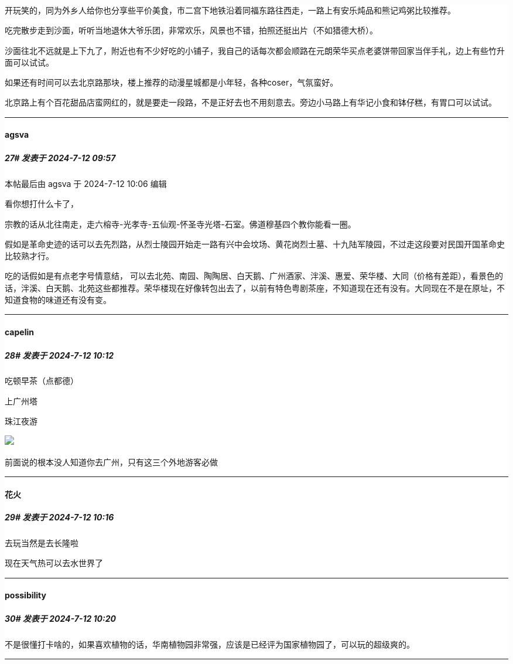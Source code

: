 开玩笑的，同为外乡人给你也分享些平价美食，市二宫下地铁沿着同福东路往西走，一路上有安乐炖品和熊记鸡粥比较推荐。

吃完散步走到沙面，听听当地退休大爷乐团，非常欢乐，风景也不错，拍照还挺出片（不如猎德大桥）。

沙面往北不远就是上下九了，附近也有不少好吃的小铺子，我自己的话每次都会顺路在元朗荣华买点老婆饼带回家当伴手礼，边上有些竹升面可以试试。

如果还有时间可以去北京路那块，楼上推荐的动漫星城都是小年轻，各种coser，气氛蛮好。

北京路上有个百花甜品店蛮网红的，就是要走一段路，不是正好去也不用刻意去。旁边小马路上有华记小食和钵仔糕，有胃口可以试试。

*****

####  agsva  
##### 27#       发表于 2024-7-12 09:57

 本帖最后由 agsva 于 2024-7-12 10:06 编辑 

看你想打什么卡了，

宗教的话从北往南走，走六榕寺-光孝寺-五仙观-怀圣寺光塔-石室。佛道穆基四个教你能看一圈。

假如是革命史迹的话可以去先烈路，从烈士陵园开始走一路有兴中会坟场、黄花岗烈士墓、十九陆军陵园，不过走这段要对民国开国革命史比较熟才行。

吃的话假如是有点老字号情意结， 可以去北苑、南园、陶陶居、白天鹅、广州酒家、泮溪、惠爱、荣华楼、大同（价格有差距），看景色的话，泮溪、白天鹅、北苑这些都推荐。荣华楼现在好像转包出去了，以前有特色粤剧茶座，不知道现在还有没有。大同现在不是在原址，不知道食物的味道还有没有变。

*****

####  capelin  
##### 28#       发表于 2024-7-12 10:12

吃顿早茶（点都德）

上广州塔

珠江夜游

<img src="https://static.saraba1st.com/image/smiley/face2017/186.png" referrerpolicy="no-referrer">

前面说的根本没人知道你去广州，只有这三个外地游客必做

*****

####  花火  
##### 29#       发表于 2024-7-12 10:16

去玩当然是去长隆啦 

现在天气热可以去水世界了

*****

####  possibility  
##### 30#       发表于 2024-7-12 10:20

不是很懂打卡啥的，如果喜欢植物的话，华南植物园非常强，应该是已经评为国家植物园了，可以玩的超级爽的。

*****
